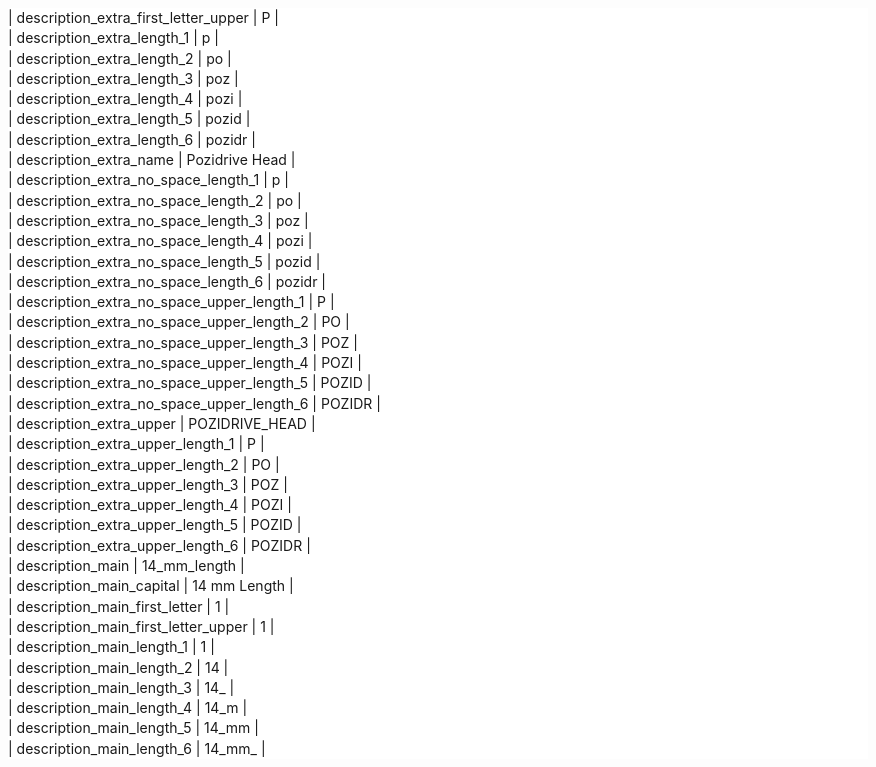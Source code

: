 | description_extra_first_letter_upper | P |  
| description_extra_length_1 | p |  
| description_extra_length_2 | po |  
| description_extra_length_3 | poz |  
| description_extra_length_4 | pozi |  
| description_extra_length_5 | pozid |  
| description_extra_length_6 | pozidr |  
| description_extra_name | Pozidrive Head |  
| description_extra_no_space_length_1 | p |  
| description_extra_no_space_length_2 | po |  
| description_extra_no_space_length_3 | poz |  
| description_extra_no_space_length_4 | pozi |  
| description_extra_no_space_length_5 | pozid |  
| description_extra_no_space_length_6 | pozidr |  
| description_extra_no_space_upper_length_1 | P |  
| description_extra_no_space_upper_length_2 | PO |  
| description_extra_no_space_upper_length_3 | POZ |  
| description_extra_no_space_upper_length_4 | POZI |  
| description_extra_no_space_upper_length_5 | POZID |  
| description_extra_no_space_upper_length_6 | POZIDR |  
| description_extra_upper | POZIDRIVE_HEAD |  
| description_extra_upper_length_1 | P |  
| description_extra_upper_length_2 | PO |  
| description_extra_upper_length_3 | POZ |  
| description_extra_upper_length_4 | POZI |  
| description_extra_upper_length_5 | POZID |  
| description_extra_upper_length_6 | POZIDR |  
| description_main | 14_mm_length |  
| description_main_capital | 14 mm Length |  
| description_main_first_letter | 1 |  
| description_main_first_letter_upper | 1 |  
| description_main_length_1 | 1 |  
| description_main_length_2 | 14 |  
| description_main_length_3 | 14_ |  
| description_main_length_4 | 14_m |  
| description_main_length_5 | 14_mm |  
| description_main_length_6 | 14_mm_ |  